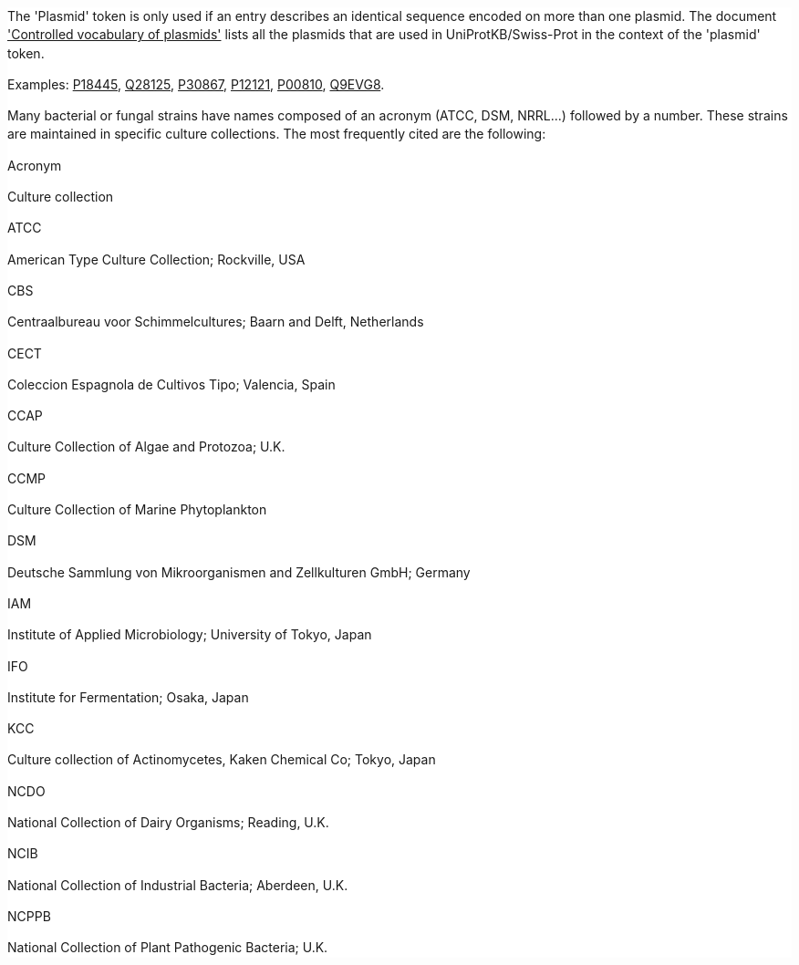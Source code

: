 The 'Plasmid' token is only used if an entry describes an identical sequence encoded on more than one plasmid. The document ['Controlled vocabulary of plasmids'](http://www.uniprot.org/docs/plasmid) lists all the plasmids that are used in UniProtKB/Swiss-Prot in the context of the 'plasmid' token.  
  
Examples: [P18445](http://www.uniprot.org/uniprot/P18445/publications), [Q28125](http://www.uniprot.org/uniprot/Q28125/publications), [P30867](http://www.uniprot.org/uniprot/P30867/publications), [P12121](http://www.uniprot.org/uniprot/P12121/publications), [P00810](http://www.uniprot.org/uniprot/P00810/publications), [Q9EVG8](http://www.uniprot.org/uniprot/Q9EVG8/publications).

Many bacterial or fungal strains have names composed of an acronym (ATCC, DSM, NRRL...) followed by a number. These strains are maintained in specific culture collections. The most frequently cited are the following:

Acronym

Culture collection

ATCC

American Type Culture Collection; Rockville, USA

CBS

Centraalbureau voor Schimmelcultures; Baarn and Delft, Netherlands

CECT

Coleccion Espagnola de Cultivos Tipo; Valencia, Spain

CCAP

Culture Collection of Algae and Protozoa; U.K.

CCMP

Culture Collection of Marine Phytoplankton

DSM

Deutsche Sammlung von Mikroorganismen and Zellkulturen GmbH; Germany

IAM

Institute of Applied Microbiology; University of Tokyo, Japan

IFO

Institute for Fermentation; Osaka, Japan

KCC

Culture collection of Actinomycetes, Kaken Chemical Co; Tokyo, Japan

NCDO

National Collection of Dairy Organisms; Reading, U.K.

NCIB

National Collection of Industrial Bacteria; Aberdeen, U.K.

NCPPB

National Collection of Plant Pathogenic Bacteria; U.K.
